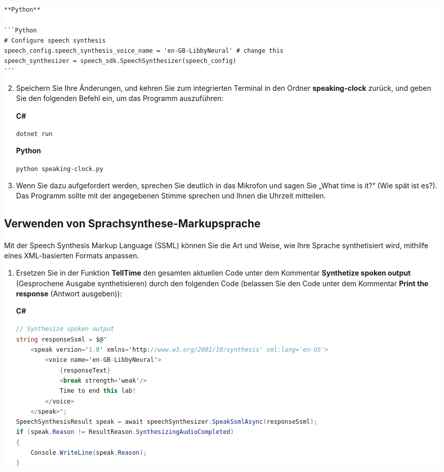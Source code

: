     **Python**
    
    ```Python
    # Configure speech synthesis
    speech_config.speech_synthesis_voice_name = 'en-GB-LibbyNeural' # change this
    speech_synthesizer = speech_sdk.SpeechSynthesizer(speech_config)
    ```

2. Speichern Sie Ihre Änderungen, und kehren Sie zum integrierten Terminal in den Ordner **speaking-clock** zurück, und geben Sie den folgenden Befehl ein, um das Programm auszuführen:

    **C#**
    
    ```
    dotnet run
    ```
    
    **Python**
    
    ```
    python speaking-clock.py
    ```

3. Wenn Sie dazu aufgefordert werden, sprechen Sie deutlich in das Mikrofon und sagen Sie „What time is it?“ (Wie spät ist es?). Das Programm sollte mit der angegebenen Stimme sprechen und Ihnen die Uhrzeit mitteilen.

## <a name="use-speech-synthesis-markup-language"></a>Verwenden von Sprachsynthese-Markupsprache

Mit der Speech Synthesis Markup Language (SSML) können Sie die Art und Weise, wie Ihre Sprache synthetisiert wird, mithilfe eines XML-basierten Formats anpassen.

1. Ersetzen Sie in der Funktion **TellTime** den gesamten aktuellen Code unter dem Kommentar **Synthetize spoken output** (Gesprochene Ausgabe synthetisieren) durch den folgenden Code (belassen Sie den Code unter dem Kommentar **Print the response** (Antwort ausgeben)):

   **C#**

    ```C#
    // Synthesize spoken output
    string responseSsml = $@"
        <speak version='1.0' xmlns='http://www.w3.org/2001/10/synthesis' xml:lang='en-US'>
            <voice name='en-GB-LibbyNeural'>
                {responseText}
                <break strength='weak'/>
                Time to end this lab!
            </voice>
        </speak>";
    SpeechSynthesisResult speak = await speechSynthesizer.SpeakSsmlAsync(responseSsml);
    if (speak.Reason != ResultReason.SynthesizingAudioCompleted)
    {
        Console.WriteLine(speak.Reason);
    }
    ```
